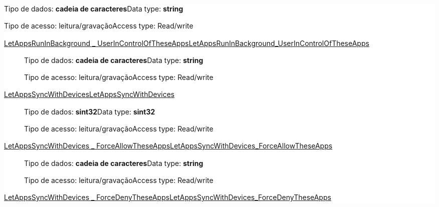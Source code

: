 <span data-ttu-id="2e399-333">Tipo de dados: **cadeia de caracteres**</span><span class="sxs-lookup"><span data-stu-id="2e399-333">Data type: **string**</span></span>
</dt> <dt>

<span data-ttu-id="2e399-334">Tipo de acesso: leitura/gravação</span><span class="sxs-lookup"><span data-stu-id="2e399-334">Access type: Read/write</span></span>
</dt> </dl>

</dd> <dt>

[<span data-ttu-id="2e399-335">LetAppsRunInBackground \_ UserInControlOfTheseApps</span><span class="sxs-lookup"><span data-stu-id="2e399-335">LetAppsRunInBackground\_UserInControlOfTheseApps</span></span>](/windows/client-management/mdm/policy-csp-privacy#privacy-letappsruninbackground-userincontroloftheseapps)
</dt> <dd> <dl> <dt>

<span data-ttu-id="2e399-336">Tipo de dados: **cadeia de caracteres**</span><span class="sxs-lookup"><span data-stu-id="2e399-336">Data type: **string**</span></span>
</dt> <dt>

<span data-ttu-id="2e399-337">Tipo de acesso: leitura/gravação</span><span class="sxs-lookup"><span data-stu-id="2e399-337">Access type: Read/write</span></span>
</dt> </dl>

</dd> <dt>

[<span data-ttu-id="2e399-338">LetAppsSyncWithDevices</span><span class="sxs-lookup"><span data-stu-id="2e399-338">LetAppsSyncWithDevices</span></span>](/windows/client-management/mdm/policy-csp-privacy#privacy-letappssyncwithdevices)
</dt> <dd> <dl> <dt>

<span data-ttu-id="2e399-339">Tipo de dados: **sint32**</span><span class="sxs-lookup"><span data-stu-id="2e399-339">Data type: **sint32**</span></span>
</dt> <dt>

<span data-ttu-id="2e399-340">Tipo de acesso: leitura/gravação</span><span class="sxs-lookup"><span data-stu-id="2e399-340">Access type: Read/write</span></span>
</dt> </dl>

</dd> <dt>

[<span data-ttu-id="2e399-341">LetAppsSyncWithDevices \_ ForceAllowTheseApps</span><span class="sxs-lookup"><span data-stu-id="2e399-341">LetAppsSyncWithDevices\_ForceAllowTheseApps</span></span>](/windows/client-management/mdm/policy-csp-privacy#privacy-letappssyncwithdevices-forceallowtheseapps)
</dt> <dd> <dl> <dt>

<span data-ttu-id="2e399-342">Tipo de dados: **cadeia de caracteres**</span><span class="sxs-lookup"><span data-stu-id="2e399-342">Data type: **string**</span></span>
</dt> <dt>

<span data-ttu-id="2e399-343">Tipo de acesso: leitura/gravação</span><span class="sxs-lookup"><span data-stu-id="2e399-343">Access type: Read/write</span></span>
</dt> </dl>

</dd> <dt>

[<span data-ttu-id="2e399-344">LetAppsSyncWithDevices \_ ForceDenyTheseApps</span><span class="sxs-lookup"><span data-stu-id="2e399-344">LetAppsSyncWithDevices\_ForceDenyTheseApps</span></span>](/windows/client-management/mdm/policy-csp-privacy#privacy-letappssyncwithdevices-forcedenytheseapps)
</dt> <dd> <dl> <dt>
